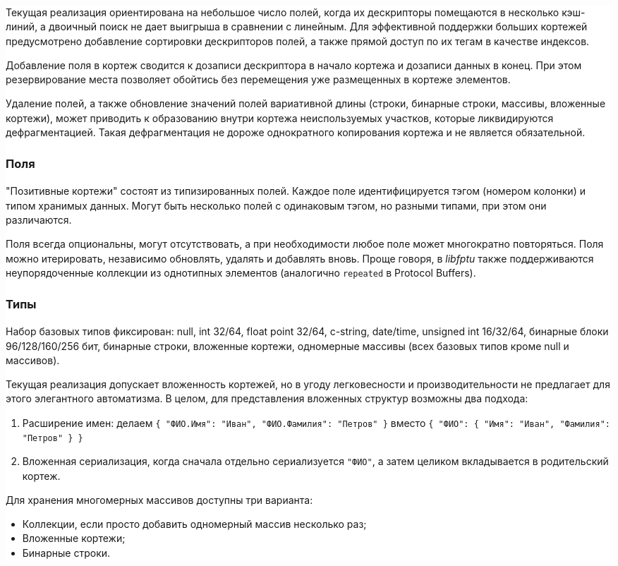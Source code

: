 Текущая реализация ориентирована на небольшое число полей, когда их
дескрипторы помещаются в несколько кэш-линий, а двоичный поиск не дает
выигрыша в сравнении с линейным. Для эффективной поддержки больших
кортежей предусмотрено добавление сортировки дескрипторов полей, а также
прямой доступ по их тегам в качестве индексов.

Добавление поля в кортеж сводится к дозаписи дескриптора в начало
кортежа и дозаписи данных в конец. При этом резервирование места
позволяет обойтись без перемещения уже размещенных в кортеже элементов.

Удаление полей, а также обновление значений полей вариативной длины
(строки, бинарные строки, массивы, вложенные кортежи), может приводить к
образованию внутри кортежа неиспользуемых участков, которые
ликвидируются дефрагментацией. Такая дефрагментация не дороже
однократного копирования кортежа и не является обязательной.


### Поля

"Позитивные кортежи" состоят из типизированных полей. Каждое поле
идентифицируется тэгом (номером колонки) и типом хранимых данных. Могут
быть несколько полей с одинаковым тэгом, но разными типами, при этом они
различаются.

Поля всегда опциональны, могут отсутствовать, а при необходимости любое
поле может многократно повторяться. Поля можно итерировать, независимо
обновлять, удалять и добавлять вновь. Проще говоря, в _libfptu_ также
поддерживаются неупорядоченные коллекции из однотипных элементов
(аналогично `repeated` в Protocol Buffers).


### Типы

Набор базовых типов фиксирован: null, int 32/64, float point 32/64,
c-string, date/time, unsigned int 16/32/64, бинарные блоки
96/128/160/256 бит, бинарные строки, вложенные кортежи, одномерные
массивы (всех базовых типов кроме null и массивов).

Текущая реализация допускает вложенность кортежей, но в угоду
легковесности и производительности не предлагает для этого элегантного
автоматизма. В целом, для представления вложенных структур возможны два
подхода:

1. Расширение имен:
   делаем `{ "ФИО.Имя": "Иван", "ФИО.Фамилия": "Петров" }`
   вместо `{ "ФИО": { "Имя": "Иван", "Фамилия": "Петров" } }`

2. Вложенная сериализация, когда сначала отдельно сериализуется `"ФИО"`,
   а затем целиком вкладывается в родительский кортеж.

Для хранения многомерных массивов доступны три варианта:
 * Коллекции, если просто добавить одномерный массив несколько раз;
 * Вложенные кортежи;
 * Бинарные строки.


